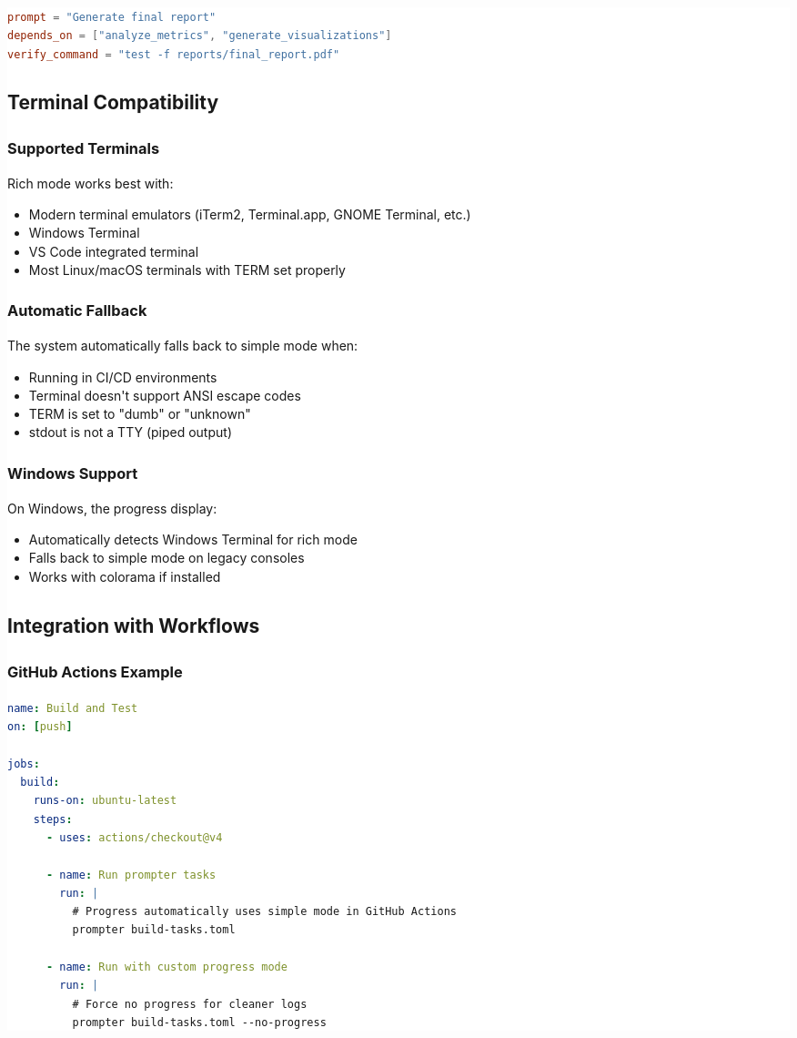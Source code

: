 ```toml
prompt = "Generate final report"
depends_on = ["analyze_metrics", "generate_visualizations"]
verify_command = "test -f reports/final_report.pdf"
```

## Terminal Compatibility

### Supported Terminals

Rich mode works best with:
- Modern terminal emulators (iTerm2, Terminal.app, GNOME Terminal, etc.)
- Windows Terminal
- VS Code integrated terminal
- Most Linux/macOS terminals with TERM set properly

### Automatic Fallback

The system automatically falls back to simple mode when:
- Running in CI/CD environments
- Terminal doesn't support ANSI escape codes
- TERM is set to "dumb" or "unknown"
- stdout is not a TTY (piped output)

### Windows Support

On Windows, the progress display:
- Automatically detects Windows Terminal for rich mode
- Falls back to simple mode on legacy consoles
- Works with colorama if installed

## Integration with Workflows

### GitHub Actions Example

```yaml
name: Build and Test
on: [push]

jobs:
  build:
    runs-on: ubuntu-latest
    steps:
      - uses: actions/checkout@v4

      - name: Run prompter tasks
        run: |
          # Progress automatically uses simple mode in GitHub Actions
          prompter build-tasks.toml

      - name: Run with custom progress mode
        run: |
          # Force no progress for cleaner logs
          prompter build-tasks.toml --no-progress
```
